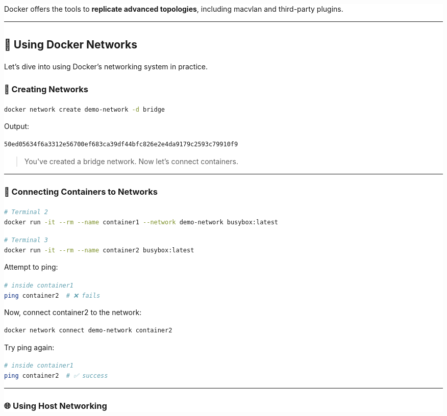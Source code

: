Docker offers the tools to **replicate advanced topologies**, including macvlan and third-party plugins.

---

## 🧪 Using Docker Networks

Let’s dive into using Docker’s networking system in practice.

### 🔧 Creating Networks

```bash
docker network create demo-network -d bridge
```

Output:

```
50ed05634f6a3312e56700ef683ca39df44bfc826e2e4da9179c2593c79910f9
```

> You've created a bridge network. Now let’s connect containers.

---

### 🔗 Connecting Containers to Networks

```bash
# Terminal 2
docker run -it --rm --name container1 --network demo-network busybox:latest
```

```bash
# Terminal 3
docker run -it --rm --name container2 busybox:latest
```

Attempt to ping:

```bash
# inside container1
ping container2  # ❌ fails
```

Now, connect container2 to the network:

```bash
docker network connect demo-network container2
```

Try ping again:

```bash
# inside container1
ping container2  # ✅ success
```

---

### 🌐 Using Host Networking
